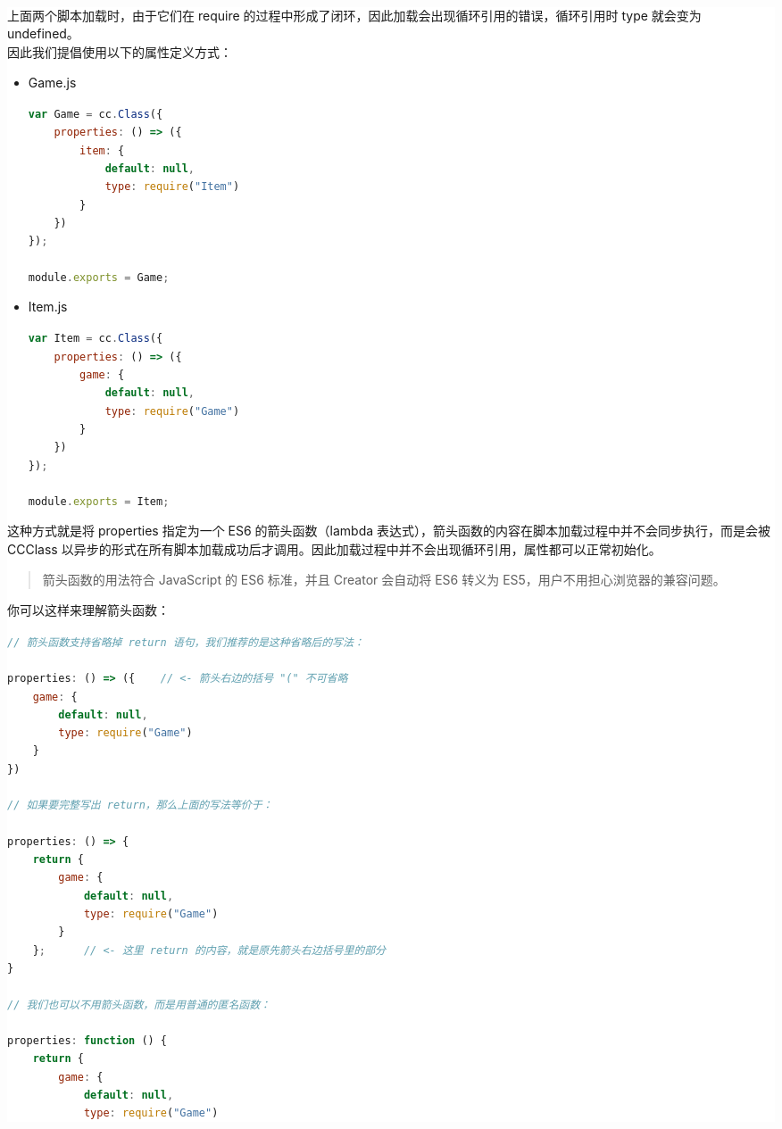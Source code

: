 上面两个脚本加载时，由于它们在 require 的过程中形成了闭环，因此加载会出现循环引用的错误，循环引用时 type 就会变为 undefined。<br>
因此我们提倡使用以下的属性定义方式：

 - Game.js
 
    ```javascript
    var Game = cc.Class({
        properties: () => ({
            item: {
                default: null,
                type: require("Item")
            }
        })
    });
    
    module.exports = Game;
    ```

 - Item.js

    ```javascript
    var Item = cc.Class({
        properties: () => ({
            game: {
                default: null,
                type: require("Game")
            }
        })
    });
    
    module.exports = Item;
    ```

这种方式就是将 properties 指定为一个 ES6 的箭头函数（lambda 表达式），箭头函数的内容在脚本加载过程中并不会同步执行，而是会被 CCClass 以异步的形式在所有脚本加载成功后才调用。因此加载过程中并不会出现循环引用，属性都可以正常初始化。

> 箭头函数的用法符合 JavaScript 的 ES6 标准，并且 Creator 会自动将 ES6 转义为 ES5，用户不用担心浏览器的兼容问题。

你可以这样来理解箭头函数：

```js
// 箭头函数支持省略掉 return 语句，我们推荐的是这种省略后的写法：

properties: () => ({    // <- 箭头右边的括号 "(" 不可省略
    game: {
        default: null,
        type: require("Game")
    }
})

// 如果要完整写出 return，那么上面的写法等价于：

properties: () => {
    return {
        game: {
            default: null,
            type: require("Game")
        }
    };      // <- 这里 return 的内容，就是原先箭头右边括号里的部分
}

// 我们也可以不用箭头函数，而是用普通的匿名函数：

properties: function () {
    return {
        game: {
            default: null,
            type: require("Game")
```